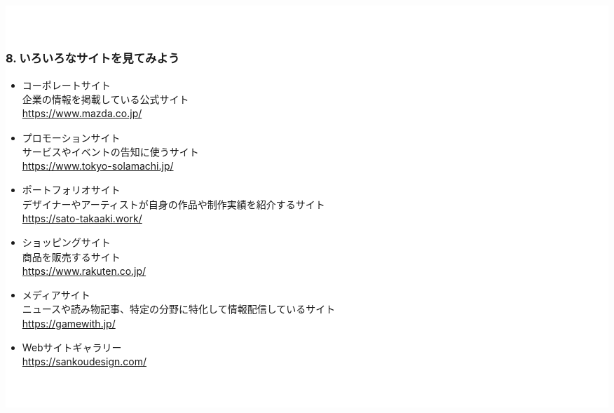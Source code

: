<br><br>

### **8. いろいろなサイトを見てみよう**

- コーポレートサイト  
  企業の情報を掲載している公式サイト  
  https://www.mazda.co.jp/

- プロモーションサイト  
  サービスやイベントの告知に使うサイト  
  https://www.tokyo-solamachi.jp/

- ポートフォリオサイト  
  デザイナーやアーティストが自身の作品や制作実績を紹介するサイト  
  https://sato-takaaki.work/

- ショッピングサイト  
  商品を販売するサイト  
  https://www.rakuten.co.jp/

- メディアサイト  
  ニュースや読み物記事、特定の分野に特化して情報配信しているサイト  
  https://gamewith.jp/

- Webサイトギャラリー  
  https://sankoudesign.com/
  
<br><br>
